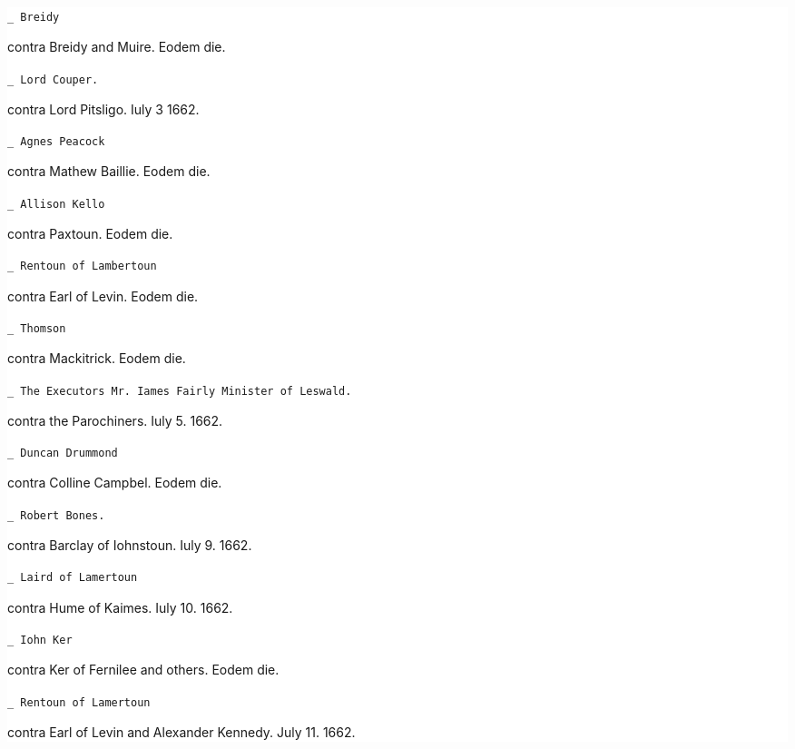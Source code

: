     _ Breidy
contra
Breidy and Muire.
Eodem die.

    _ Lord Couper.
contra
Lord Pitsligo.
Iuly 3 1662.

    _ Agnes Peacock
contra
Mathew Baillie.
Eodem die.

    _ Allison Kello
contra
Paxtoun.
Eodem die.

    _ Rentoun of Lambertoun
contra
Earl of Levin.
Eodem die.

    _ Thomson
contra
Mackitrick.
Eodem die.

    _ The Executors Mr. Iames Fairly Minister of Leswald.
contra
the Parochiners.
Iuly 5. 1662.

    _ Duncan Drummond
contra
Colline Campbel.
Eodem die.

    _ Robert Bones.
contra
Barclay of Iohnstoun.
Iuly 9. 1662.

    _ Laird of Lamertoun
contra
Hume of Kaimes.
Iuly 10. 1662.

    _ Iohn Ker
contra
Ker of Fernilee and others.
Eodem die.

    _ Rentoun of Lamertoun
contra
Earl of Levin and Alexander Kennedy.
July 11. 1662.
